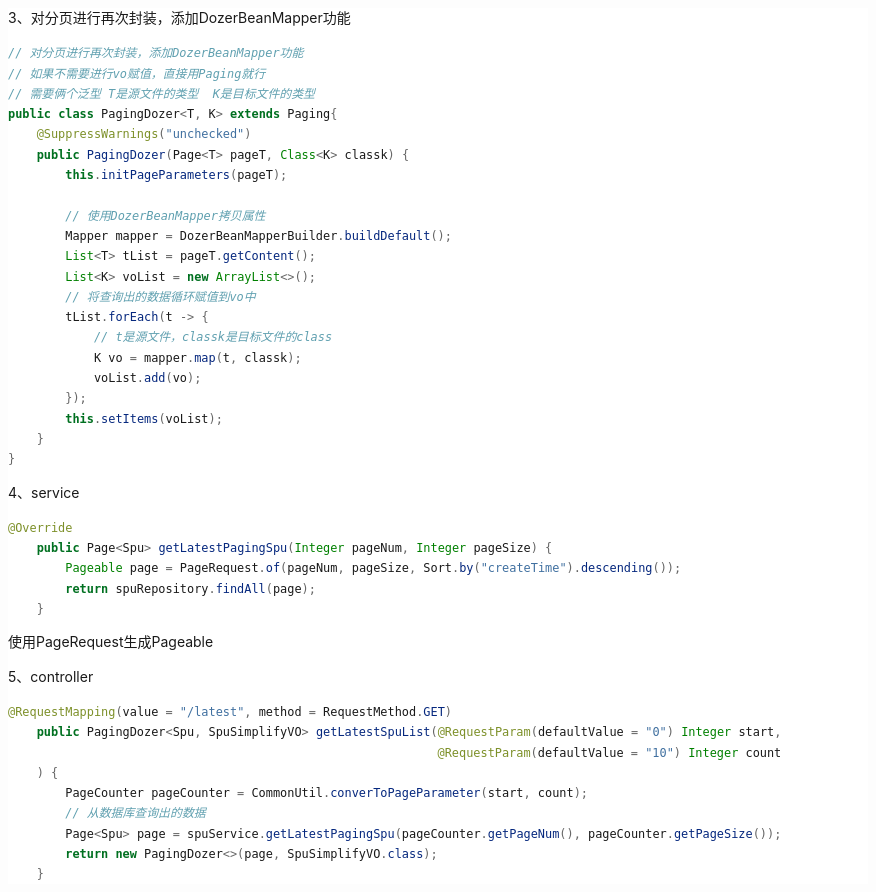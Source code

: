 3、对分页进行再次封装，添加DozerBeanMapper功能

```java
// 对分页进行再次封装，添加DozerBeanMapper功能
// 如果不需要进行vo赋值，直接用Paging就行
// 需要俩个泛型 T是源文件的类型  K是目标文件的类型
public class PagingDozer<T, K> extends Paging{
    @SuppressWarnings("unchecked")
    public PagingDozer(Page<T> pageT, Class<K> classk) {
        this.initPageParameters(pageT);

        // 使用DozerBeanMapper拷贝属性
        Mapper mapper = DozerBeanMapperBuilder.buildDefault();
        List<T> tList = pageT.getContent();
        List<K> voList = new ArrayList<>();
        // 将查询出的数据循环赋值到vo中
        tList.forEach(t -> {
            // t是源文件，classk是目标文件的class
            K vo = mapper.map(t, classk);
            voList.add(vo);
        });
        this.setItems(voList);
    }
}
```

4、service

```java
@Override
    public Page<Spu> getLatestPagingSpu(Integer pageNum, Integer pageSize) {
        Pageable page = PageRequest.of(pageNum, pageSize, Sort.by("createTime").descending());
        return spuRepository.findAll(page);
    }
```

使用PageRequest生成Pageable

5、controller

```java
@RequestMapping(value = "/latest", method = RequestMethod.GET)
    public PagingDozer<Spu, SpuSimplifyVO> getLatestSpuList(@RequestParam(defaultValue = "0") Integer start,
                                                            @RequestParam(defaultValue = "10") Integer count
    ) {
        PageCounter pageCounter = CommonUtil.converToPageParameter(start, count);
        // 从数据库查询出的数据
        Page<Spu> page = spuService.getLatestPagingSpu(pageCounter.getPageNum(), pageCounter.getPageSize());
        return new PagingDozer<>(page, SpuSimplifyVO.class);
    }
```

